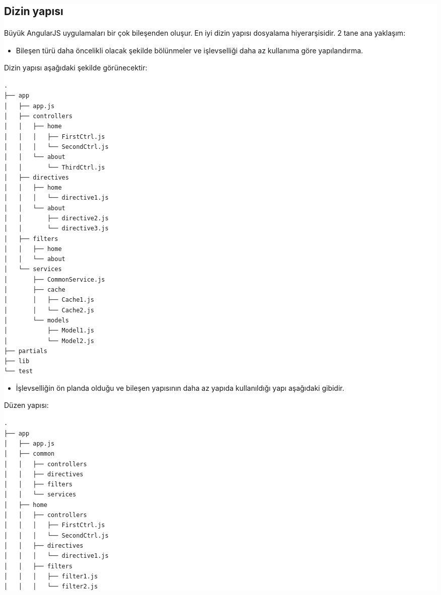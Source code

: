 ## Dizin yapısı

Büyük AngularJS uygulamaları bir çok bileşenden oluşur. En iyi dizin yapısı dosyalama hiyerarşisidir.
2 tane ana yaklaşım:

* Bileşen türü daha öncelikli olacak şekilde  bölünmeler ve işlevselliği daha az kullanıma  göre yapılandırma.

Dizin yapısı aşağıdaki şekilde görünecektir:

```
.
├── app
│   ├── app.js
│   ├── controllers
│   │   ├── home
│   │   │   ├── FirstCtrl.js
│   │   │   └── SecondCtrl.js
│   │   └── about
│   │       └── ThirdCtrl.js
│   ├── directives
│   │   ├── home
│   │   │   └── directive1.js
│   │   └── about
│   │       ├── directive2.js
│   │       └── directive3.js
│   ├── filters
│   │   ├── home
│   │   └── about
│   └── services
│       ├── CommonService.js
│       ├── cache
│       │   ├── Cache1.js
│       │   └── Cache2.js
│       └── models
│           ├── Model1.js
│           └── Model2.js
├── partials
├── lib
└── test
```

* İşlevselliğin ön planda olduğu ve bileşen yapısının daha az yapıda kullanıldığı yapı aşağıdaki gibidir.

Düzen yapısı:

```
.
├── app
│   ├── app.js
│   ├── common
│   │   ├── controllers
│   │   ├── directives
│   │   ├── filters
│   │   └── services
│   ├── home
│   │   ├── controllers
│   │   │   ├── FirstCtrl.js
│   │   │   └── SecondCtrl.js
│   │   ├── directives
│   │   │   └── directive1.js
│   │   ├── filters
│   │   │   ├── filter1.js
│   │   │   └── filter2.js
```